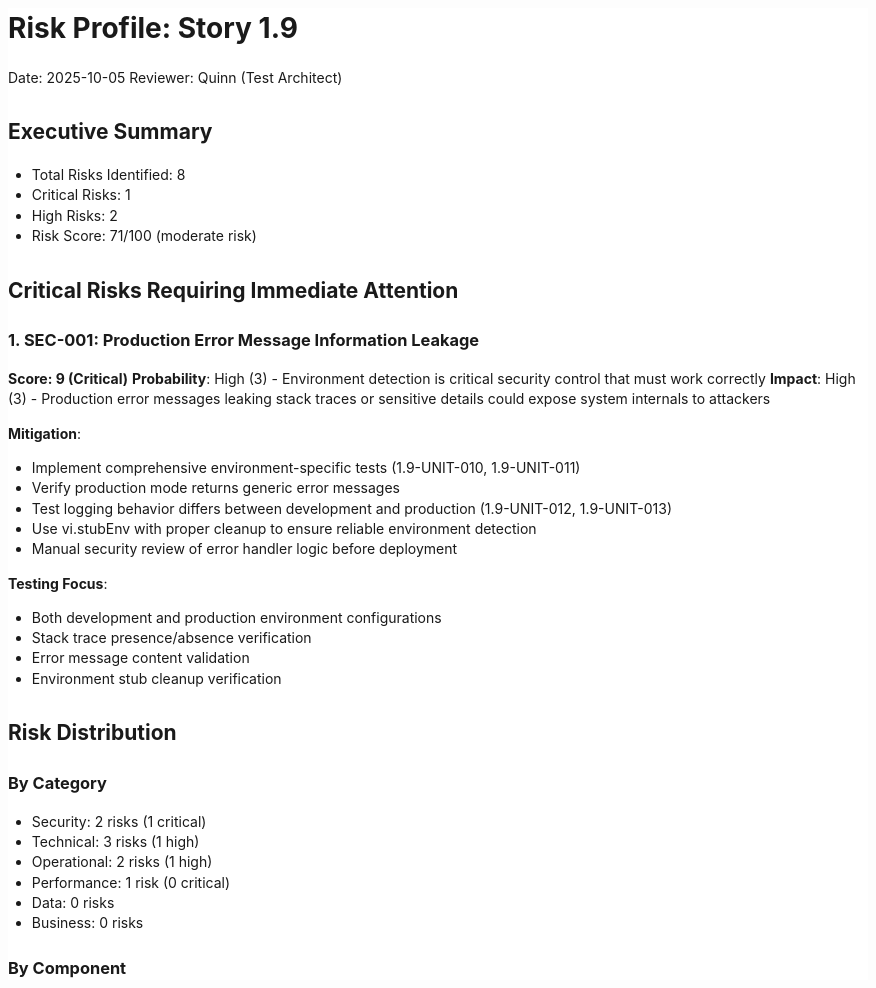# Risk Profile: Story 1.9

Date: 2025-10-05
Reviewer: Quinn (Test Architect)

## Executive Summary

- Total Risks Identified: 8
- Critical Risks: 1
- High Risks: 2
- Risk Score: 71/100 (moderate risk)

## Critical Risks Requiring Immediate Attention

### 1. SEC-001: Production Error Message Information Leakage

**Score: 9 (Critical)**
**Probability**: High (3) - Environment detection is critical security control that must work correctly
**Impact**: High (3) - Production error messages leaking stack traces or sensitive details could expose system internals to attackers

**Mitigation**:

- Implement comprehensive environment-specific tests (1.9-UNIT-010, 1.9-UNIT-011)
- Verify production mode returns generic error messages
- Test logging behavior differs between development and production (1.9-UNIT-012, 1.9-UNIT-013)
- Use vi.stubEnv with proper cleanup to ensure reliable environment detection
- Manual security review of error handler logic before deployment

**Testing Focus**:

- Both development and production environment configurations
- Stack trace presence/absence verification
- Error message content validation
- Environment stub cleanup verification

## Risk Distribution

### By Category

- Security: 2 risks (1 critical)
- Technical: 3 risks (1 high)
- Operational: 2 risks (1 high)
- Performance: 1 risk (0 critical)
- Data: 0 risks
- Business: 0 risks

### By Component
